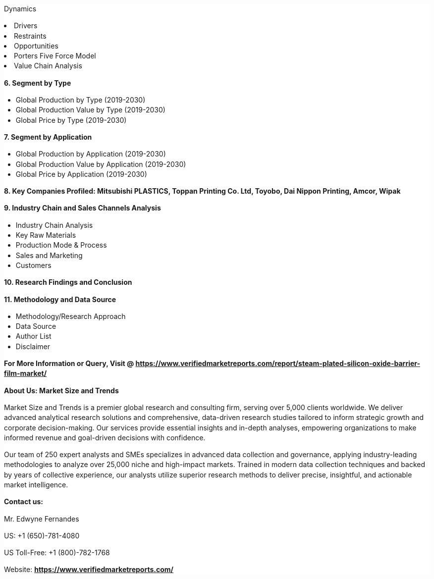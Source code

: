 Dynamics</li><li>Drivers</li><li>Restraints</li><li>Opportunities</li><li>Porters Five Force Model</li><li>Value Chain Analysis&nbsp;</li></ul><p><strong>6. Segment by Type</strong></p><ul><li>Global Production by Type (2019-2030)</li><li>Global Production Value by Type (2019-2030)</li><li>Global Price by Type (2019-2030)</li></ul><p><strong>7. Segment by Application</strong></p><ul><li>Global Production by Application (2019-2030)</li><li>Global Production Value by Application (2019-2030)</li><li>Global Price by Application (2019-2030)</li></ul><p><strong>8. Key Companies Profiled: Mitsubishi PLASTICS, Toppan Printing Co. Ltd, Toyobo, Dai Nippon Printing, Amcor, Wipak</strong></p><p><strong>9. Industry Chain and Sales Channels Analysis</strong></p><ul><li>Industry Chain Analysis</li><li>Key Raw Materials</li><li>Production Mode &amp; Process</li><li>Sales and Marketing</li><li>Customers</li></ul><p><strong>10. Research Findings and Conclusion</strong></p><p><strong>11. Methodology and Data Source</strong></p><ul><li>Methodology/Research Approach</li><li>Data Source</li><li>Author List</li><li>Disclaimer</li></ul></p><p><strong>For More Information or Query, Visit @ <a href="https://www.verifiedmarketreports.com/report/steam-plated-silicon-oxide-barrier-film-market/">https://www.verifiedmarketreports.com/report/steam-plated-silicon-oxide-barrier-film-market/</a></strong></p><p><strong>About Us: Market Size and Trends</strong></p><p>Market Size and Trends is a premier global research and consulting firm, serving over 5,000 clients worldwide. We deliver advanced analytical research solutions and comprehensive, data-driven research studies tailored to inform strategic growth and corporate decision-making. Our services provide essential insights and in-depth analyses, empowering organizations to make informed revenue and goal-driven decisions with confidence.</p><p>Our team of 250 expert analysts and SMEs specializes in advanced data collection and governance, applying industry-leading methodologies to analyze over 25,000 niche and high-impact markets. Trained in modern data collection techniques and backed by years of collective experience, our analysts utilize superior research methods to deliver precise, insightful, and actionable market intelligence.</p><p><strong>Contact us:</strong></p><p>Mr. Edwyne Fernandes</p><p>US: +1 (650)-781-4080</p><p>US Toll-Free: +1 (800)-782-1768</p><p>Website: <strong><a href="https://www.verifiedmarketreports.com/">https://www.verifiedmarketreports.com/</a></strong></p>
